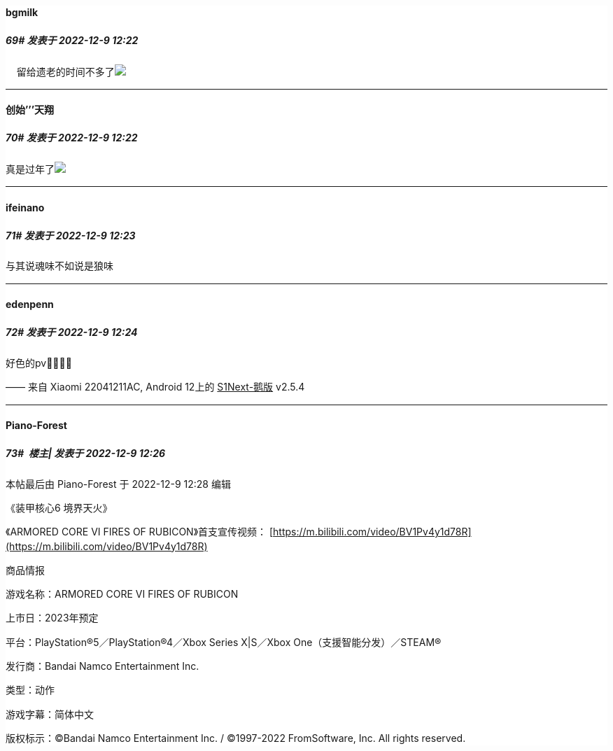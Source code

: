 ####  bgmilk  
##### 69#       发表于 2022-12-9 12:22

    留给遗老的时间不多了<img src="https://static.saraba1st.com/image/smiley/face2017/066.png" referrerpolicy="no-referrer">

*****

####  创始’’’天翔  
##### 70#       发表于 2022-12-9 12:22

真是过年了<img src="https://static.saraba1st.com/image/smiley/face2017/077.png" referrerpolicy="no-referrer">

*****

####  ifeinano  
##### 71#       发表于 2022-12-9 12:23

与其说魂味不如说是狼味

*****

####  edenpenn  
##### 72#       发表于 2022-12-9 12:24

好色的pv🥵🥵🥵🥵

—— 来自 Xiaomi 22041211AC, Android 12上的 [S1Next-鹅版](https://github.com/ykrank/S1-Next/releases) v2.5.4

*****

####  Piano-Forest  
##### 73#         楼主| 发表于 2022-12-9 12:26

 本帖最后由 Piano-Forest 于 2022-12-9 12:28 编辑 

《装甲核心6 境界天火》

《ARMORED CORE VI FIRES OF RUBICON》首支宣传视频：
[https://m.bilibili.com/video/BV1Pv4y1d78R](https://m.bilibili.com/video/BV1Pv4y1d78R)

商品情报

游戏名称：ARMORED CORE VI FIRES OF RUBICON

上市日：2023年预定

平台：PlayStation®5／PlayStation®4／Xbox Series X|S／Xbox One（支援智能分发）／STEAM®

发行商：Bandai Namco Entertainment Inc.

类型：动作

游戏字幕：简体中文

版权标示：©Bandai Namco Entertainment Inc. / ©1997-2022 FromSoftware, Inc. All rights reserved.
